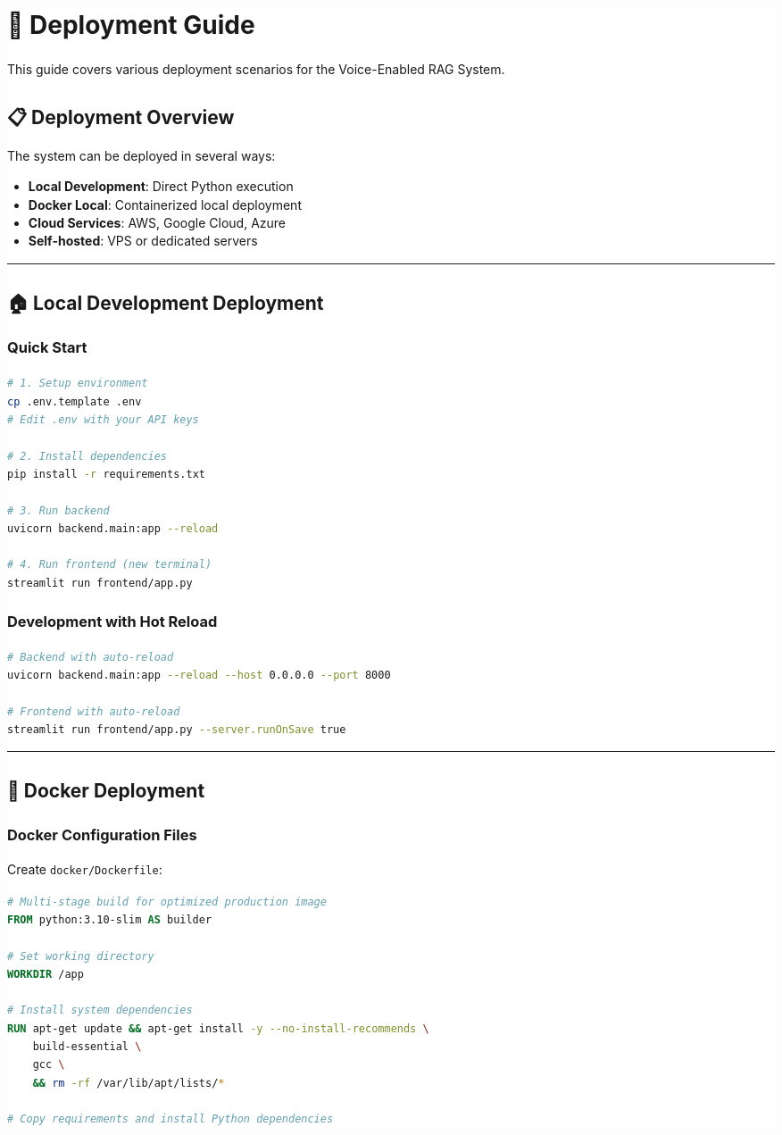 # 🚀 Deployment Guide

This guide covers various deployment scenarios for the Voice-Enabled RAG System.

## 📋 Deployment Overview

The system can be deployed in several ways:
- **Local Development**: Direct Python execution
- **Docker Local**: Containerized local deployment
- **Cloud Services**: AWS, Google Cloud, Azure
- **Self-hosted**: VPS or dedicated servers

---

## 🏠 Local Development Deployment

### Quick Start
```bash
# 1. Setup environment
cp .env.template .env
# Edit .env with your API keys

# 2. Install dependencies
pip install -r requirements.txt

# 3. Run backend
uvicorn backend.main:app --reload

# 4. Run frontend (new terminal)
streamlit run frontend/app.py
```

### Development with Hot Reload
```bash
# Backend with auto-reload
uvicorn backend.main:app --reload --host 0.0.0.0 --port 8000

# Frontend with auto-reload
streamlit run frontend/app.py --server.runOnSave true
```

---

## 🐳 Docker Deployment

### Docker Configuration Files

Create `docker/Dockerfile`:
```dockerfile
# Multi-stage build for optimized production image
FROM python:3.10-slim AS builder

# Set working directory
WORKDIR /app

# Install system dependencies
RUN apt-get update && apt-get install -y --no-install-recommends \
    build-essential \
    gcc \
    && rm -rf /var/lib/apt/lists/*

# Copy requirements and install Python dependencies
```
